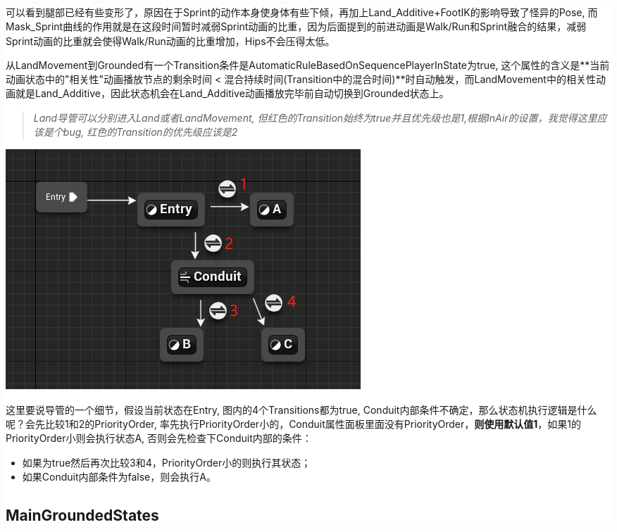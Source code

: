 可以看到腿部已经有些变形了，原因在于Sprint的动作本身使身体有些下倾，再加上Land_Additive+FootIK的影响导致了怪异的Pose, 而Mask_Sprint曲线的作用就是在这段时间暂时减弱Sprint动画的比重，因为后面提到的前进动画是Walk/Run和Sprint融合的结果，减弱Sprint动画的比重就会使得Walk/Run动画的比重增加，Hips不会压得太低。

从LandMovement到Grounded有一个Transition条件是AutomaticRuleBasedOnSequencePlayerInState为true, 这个属性的含义是**当前动画状态中的"相关性"动画播放节点的剩余时间 < 混合持续时间(Transition中的混合时间)**时自动触发，而LandMovement中的相关性动画就是Land_Additive，因此状态机会在Land_Additive动画播放完毕前自动切换到Grounded状态上。

>_Land导管可以分别进入Land或者LandMovement, 但红色的Transition始终为true并且优先级也是1,根据InAir的设置，我觉得这里应该是个bug, 红色的Transition的优先级应该是2_

![ConduitOrder](./ALSV4Pic/ConduitOrder.png)

这里要说导管的一个细节，假设当前状态在Entry, 图内的4个Transitions都为true, Conduit内部条件不确定，那么状态机执行逻辑是什么呢？会先比较1和2的PriorityOrder, 率先执行PriorityOrder小的，Conduit属性面板里面没有PriorityOrder，**则使用默认值1**，如果1的PriorityOrder小则会执行状态A, 否则会先检查下Conduit内部的条件：
* 如果为true然后再次比较3和4，PriorityOrder小的则执行其状态；
* 如果Conduit内部条件为false，则会执行A。

## MainGroundedStates
